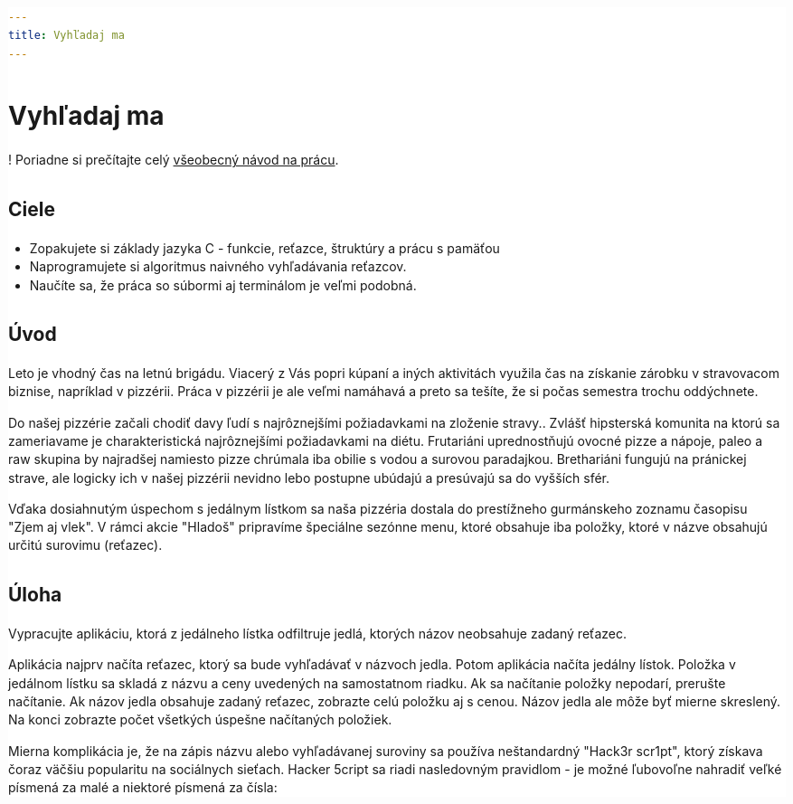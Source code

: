 ```yaml
---
title: Vyhľadaj ma
---
```

# Vyhľadaj ma

! Poriadne si prečítajte celý [všeobecný návod na prácu](../).

## Ciele

- Zopakujete si základy jazyka C - funkcie,  reťazce, štruktúry a prácu s pamäťou
- Naprogramujete si algoritmus naivného vyhľadávania reťazcov.
- Naučíte sa, že práca so súbormi aj terminálom je veľmi podobná.

## Úvod

Leto je vhodný čas na letnú brigádu.
Viacerý z Vás popri kúpaní a iných aktivitách využila čas na získanie zárobku v stravovacom biznise, napríklad v pizzérii.
Práca v pizzérii je ale veľmi namáhavá a preto sa tešíte, že si počas semestra trochu oddýchnete.

Do našej pizzérie začali chodiť davy ľudí s najrôznejšími požiadavkami na zloženie stravy..
Zvlášť hipsterská komunita na ktorú sa zameriavame je charakteristická najrôznejšími požiadavkami na diétu.
Frutariáni uprednostňujú ovocné pizze a nápoje, paleo a raw skupina by najradšej namiesto pizze chrúmala iba obilie s vodou a surovou paradajkou.
Brethariáni fungujú na pránickej strave, ale logicky ich v našej pizzérii nevidno lebo postupne ubúdajú a presúvajú sa do vyšších sfér.

Vďaka dosiahnutým úspechom s jedálnym lístkom sa naša pizzéria dostala do prestížneho gurmánskeho zoznamu časopisu "Zjem aj vlek".
V rámci akcie "Hladoš" pripravíme špeciálne sezónne menu, ktoré obsahuje iba položky, ktoré v názve obsahujú určitú surovimu (reťazec).

## Úloha

Vypracujte aplikáciu, ktorá z jedálneho lístka odfiltruje jedlá, ktorých názov neobsahuje zadaný reťazec.

Aplikácia najprv načíta reťazec, ktorý sa bude vyhľadávať v názvoch jedla.
Potom aplikácia načíta jedálny lístok. Položka v jedálnom lístku sa skladá z názvu a ceny uvedených na samostatnom riadku. 
Ak sa načítanie položky nepodarí, prerušte načítanie.
Ak názov jedla obsahuje zadaný reťazec, zobrazte celú položku aj s cenou.
Názov jedla ale môže byť mierne skreslený.  Na konci zobrazte počet všetkých úspešne načítaných položiek.

Mierna komplikácia je, že na zápis názvu  alebo vyhľadávanej suroviny sa používa neštandardný "Hack3r scr1pt", ktorý získava čoraz väčšiu popularitu na sociálnych sieťach. Hacker 5cript sa riadi nasledovným pravidlom - je možné ľubovoľne nahradiť veľké písmená za malé a niektoré písmená za čísla:
